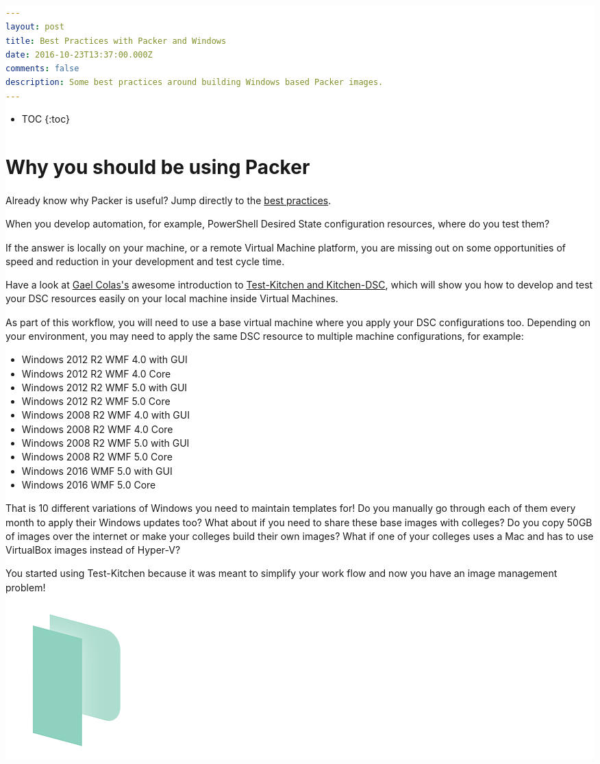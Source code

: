 ```yaml
---
layout: post
title: Best Practices with Packer and Windows
date: 2016-10-23T13:37:00.000Z
comments: false
description: Some best practices around building Windows based Packer images.
---
```


* TOC
{:toc}

# Why you should be using Packer

Already know why Packer is useful? Jump directly to the [best practices](#best-practices).

When you develop automation, for example, PowerShell Desired State configuration resources, where do you test them?

If the answer is locally on your machine, or a remote Virtual Machine platform, you are missing out on some opportunities of speed and reduction in your development and test cycle time.

Have a look at [Gael Colas's](https://twitter.com/gaelcolas) awesome introduction to [Test-Kitchen and Kitchen-DSC](https://gaelcolas.com/2016/07/11/introduction-to-kitchen-dsc/), which will show you how to develop and test your DSC resources easily on your local machine inside Virtual Machines.

As part of this workflow, you will need to use a base virtual machine where you apply your DSC configurations too. Depending on your environment, you may need to apply the same DSC resource to multiple machine configurations, for example:

* Windows 2012 R2 WMF 4.0 with GUI
* Windows 2012 R2 WMF 4.0 Core
* Windows 2012 R2 WMF 5.0 with GUI
* Windows 2012 R2 WMF 5.0 Core
* Windows 2008 R2 WMF 4.0 with GUI
* Windows 2008 R2 WMF 4.0 Core
* Windows 2008 R2 WMF 5.0 with GUI
* Windows 2008 R2 WMF 5.0 Core
* Windows 2016 WMF 5.0 with GUI
* Windows 2016 WMF 5.0 Core

That is 10 different variations of Windows you need to maintain templates for! Do you manually go through each of them every month to apply their Windows updates too? What about if you need to share these base images with colleges? Do you copy 50GB of images over the internet or make your colleges build their own images? What if one of your colleges uses a Mac and has to use VirtualBox images instead of Hyper-V?

You started using Test-Kitchen because it was meant to simplify your work flow and now you have an image management problem!

![Packer Logo](/images/posts/packer_best_practices/packer_logo.png)
